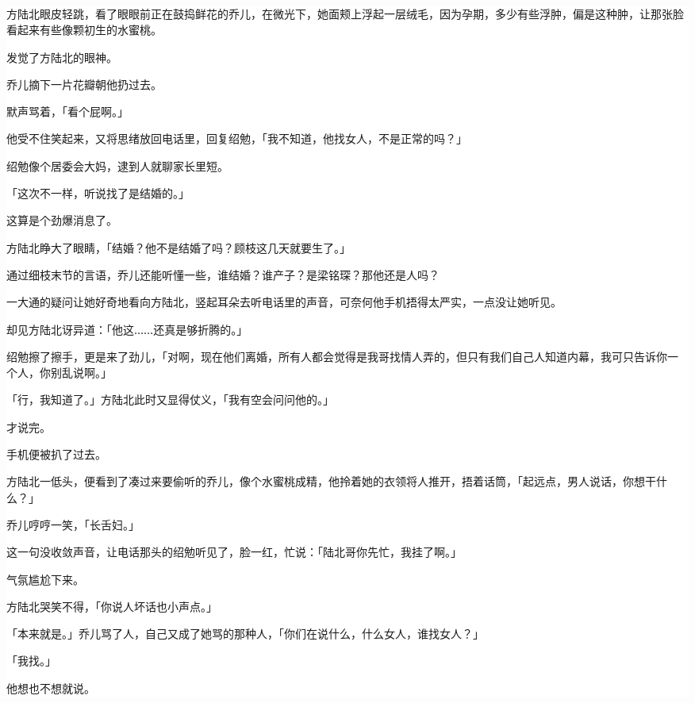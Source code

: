 
方陆北眼皮轻跳，看了眼眼前正在鼓捣鲜花的乔儿，在微光下，她面颊上浮起一层绒毛，因为孕期，多少有些浮肿，偏是这种肿，让那张脸看起来有些像颗初生的水蜜桃。


发觉了方陆北的眼神。


乔儿摘下一片花瓣朝他扔过去。


默声骂着，「看个屁啊。」


他受不住笑起来，又将思绪放回电话里，回复绍勉，「我不知道，他找女人，不是正常的吗？」


绍勉像个居委会大妈，逮到人就聊家长里短。


「这次不一样，听说找了是结婚的。」


这算是个劲爆消息了。


方陆北睁大了眼睛，「结婚？他不是结婚了吗？顾枝这几天就要生了。」


通过细枝末节的言语，乔儿还能听懂一些，谁结婚？谁产子？是梁铭琛？那他还是人吗？


一大通的疑问让她好奇地看向方陆北，竖起耳朵去听电话里的声音，可奈何他手机捂得太严实，一点没让她听见。


却见方陆北讶异道：「他这……还真是够折腾的。」


绍勉擦了擦手，更是来了劲儿，「对啊，现在他们离婚，所有人都会觉得是我哥找情人弄的，但只有我们自己人知道内幕，我可只告诉你一个人，你别乱说啊。」


「行，我知道了。」方陆北此时又显得仗义，「我有空会问问他的。」


才说完。


手机便被扒了过去。


方陆北一低头，便看到了凑过来要偷听的乔儿，像个水蜜桃成精，他拎着她的衣领将人推开，捂着话筒，「起远点，男人说话，你想干什么？」


乔儿哼哼一笑，「长舌妇。」


这一句没收敛声音，让电话那头的绍勉听见了，脸一红，忙说：「陆北哥你先忙，我挂了啊。」


气氛尴尬下来。


方陆北哭笑不得，「你说人坏话也小声点。」


「本来就是。」乔儿骂了人，自己又成了她骂的那种人，「你们在说什么，什么女人，谁找女人？」


「我找。」


他想也不想就说。

